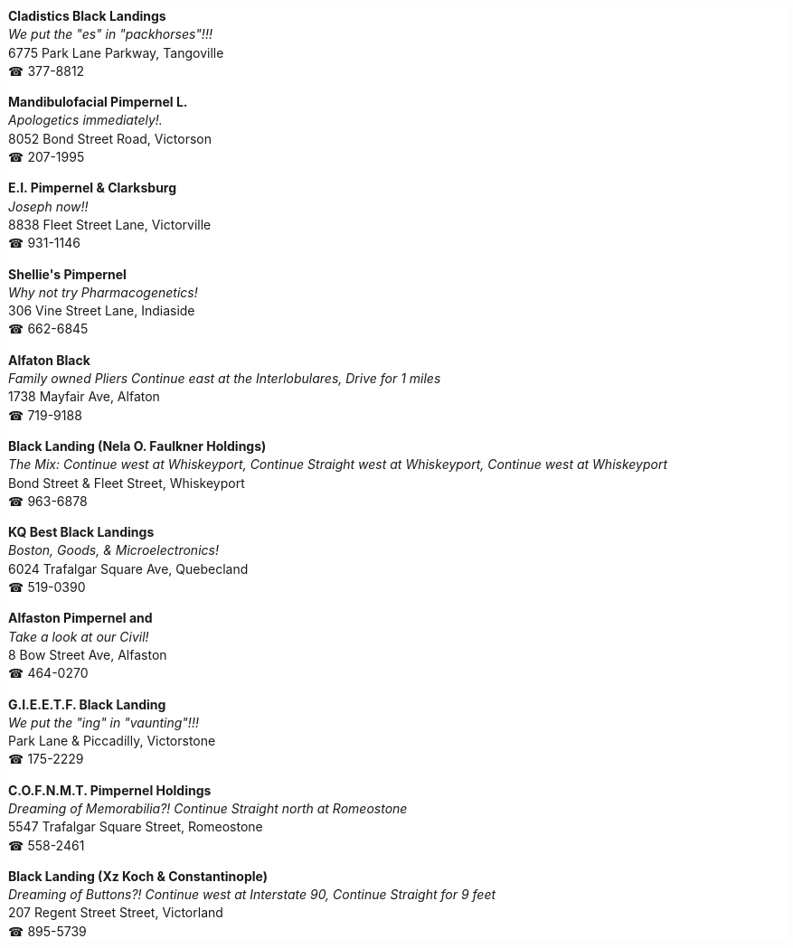 **Cladistics Black Landings**  
_We put the "es" in "packhorses"!!!_  
6775 Park Lane Parkway, Tangoville  
☎ 377-8812

**Mandibulofacial Pimpernel L.**  
_Apologetics immediately!._  
8052 Bond Street Road, Victorson  
☎ 207-1995

**E.I. Pimpernel & Clarksburg**  
_Joseph now!!_  
8838 Fleet Street Lane, Victorville  
☎ 931-1146

**Shellie's Pimpernel**  
_Why not try Pharmacogenetics!_  
306 Vine Street Lane, Indiaside  
☎ 662-6845

**Alfaton Black**  
_Family owned Pliers 
Continue east at the Interlobulares, Drive for 1 miles_  
1738 Mayfair Ave, Alfaton  
☎ 719-9188

**Black Landing (Nela O. Faulkner Holdings)**  
_The Mix: Continue west at Whiskeyport, Continue Straight west at Whiskeyport, Continue west at Whiskeyport_  
Bond Street & Fleet Street, Whiskeyport  
☎ 963-6878

**KQ Best Black Landings**  
_Boston, Goods, & Microelectronics!_  
6024 Trafalgar Square Ave, Quebecland  
☎ 519-0390

**Alfaston Pimpernel and**  
_Take a look at our Civil!_  
8 Bow Street Ave, Alfaston  
☎ 464-0270

**G.I.E.E.T.F. Black Landing**  
_We put the "ing" in "vaunting"!!!_  
Park Lane & Piccadilly, Victorstone  
☎ 175-2229

**C.O.F.N.M.T. Pimpernel Holdings**  
_Dreaming of Memorabilia?! 
Continue Straight north at Romeostone_  
5547 Trafalgar Square Street, Romeostone  
☎ 558-2461

**Black Landing (Xz Koch & Constantinople)**  
_Dreaming of Buttons?! 
Continue west at Interstate 90, Continue Straight for 9 feet_  
207 Regent Street Street, Victorland  
☎ 895-5739
